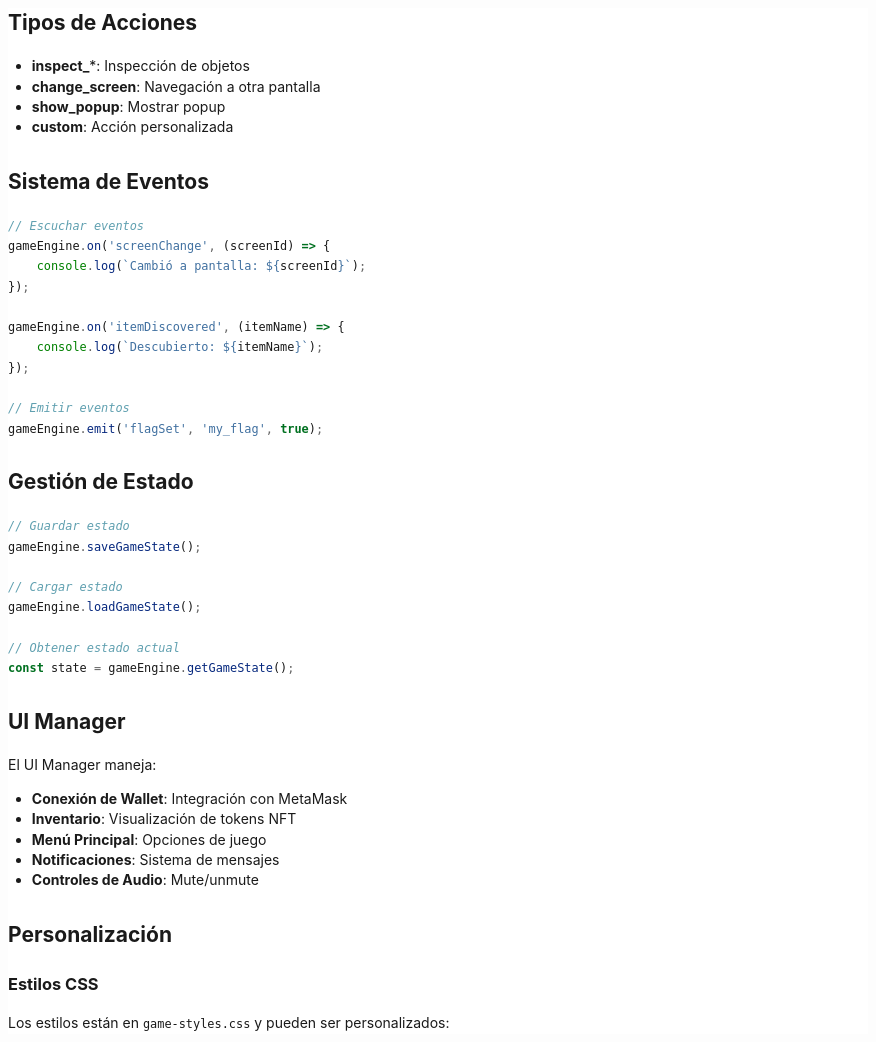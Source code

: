 ## Tipos de Acciones

- **inspect_***: Inspección de objetos
- **change_screen**: Navegación a otra pantalla
- **show_popup**: Mostrar popup
- **custom**: Acción personalizada

## Sistema de Eventos

```javascript
// Escuchar eventos
gameEngine.on('screenChange', (screenId) => {
    console.log(`Cambió a pantalla: ${screenId}`);
});

gameEngine.on('itemDiscovered', (itemName) => {
    console.log(`Descubierto: ${itemName}`);
});

// Emitir eventos
gameEngine.emit('flagSet', 'my_flag', true);
```

## Gestión de Estado

```javascript
// Guardar estado
gameEngine.saveGameState();

// Cargar estado
gameEngine.loadGameState();

// Obtener estado actual
const state = gameEngine.getGameState();
```

## UI Manager

El UI Manager maneja:

- **Conexión de Wallet**: Integración con MetaMask
- **Inventario**: Visualización de tokens NFT
- **Menú Principal**: Opciones de juego
- **Notificaciones**: Sistema de mensajes
- **Controles de Audio**: Mute/unmute

## Personalización

### Estilos CSS
Los estilos están en `game-styles.css` y pueden ser personalizados:
